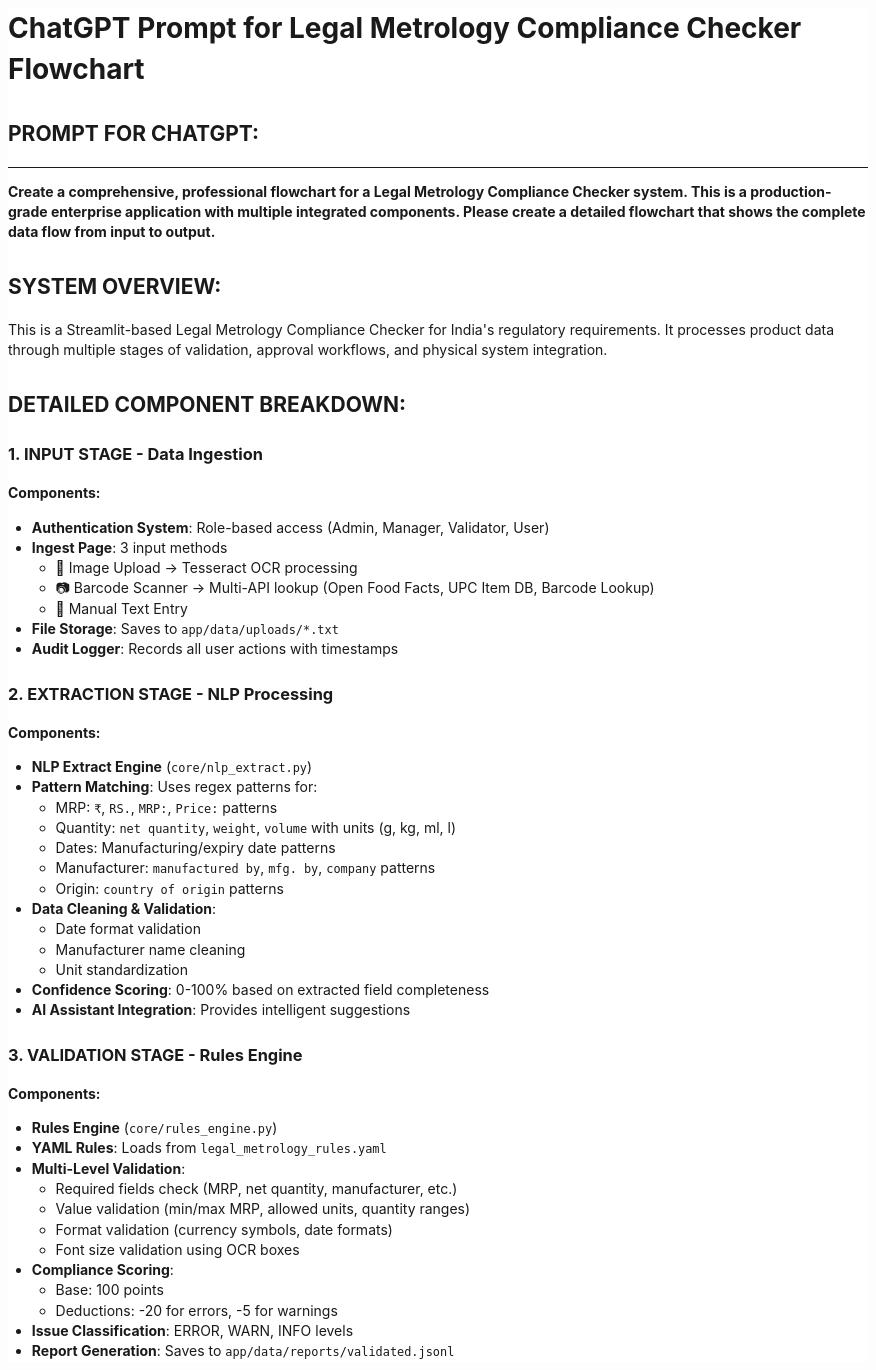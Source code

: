 # ChatGPT Prompt for Legal Metrology Compliance Checker Flowchart

## PROMPT FOR CHATGPT:

---

**Create a comprehensive, professional flowchart for a Legal Metrology Compliance Checker system. This is a production-grade enterprise application with multiple integrated components. Please create a detailed flowchart that shows the complete data flow from input to output.**

## SYSTEM OVERVIEW:
This is a Streamlit-based Legal Metrology Compliance Checker for India's regulatory requirements. It processes product data through multiple stages of validation, approval workflows, and physical system integration.

## DETAILED COMPONENT BREAKDOWN:

### 1. **INPUT STAGE - Data Ingestion**
**Components:**
- **Authentication System**: Role-based access (Admin, Manager, Validator, User)
- **Ingest Page**: 3 input methods
  - 📸 Image Upload → Tesseract OCR processing
  - 📷 Barcode Scanner → Multi-API lookup (Open Food Facts, UPC Item DB, Barcode Lookup)
  - 📝 Manual Text Entry
- **File Storage**: Saves to `app/data/uploads/*.txt`
- **Audit Logger**: Records all user actions with timestamps

### 2. **EXTRACTION STAGE - NLP Processing**
**Components:**
- **NLP Extract Engine** (`core/nlp_extract.py`)
- **Pattern Matching**: Uses regex patterns for:
  - MRP: `₹`, `RS.`, `MRP:`, `Price:` patterns
  - Quantity: `net quantity`, `weight`, `volume` with units (g, kg, ml, l)
  - Dates: Manufacturing/expiry date patterns
  - Manufacturer: `manufactured by`, `mfg. by`, `company` patterns
  - Origin: `country of origin` patterns
- **Data Cleaning & Validation**:
  - Date format validation
  - Manufacturer name cleaning
  - Unit standardization
- **Confidence Scoring**: 0-100% based on extracted field completeness
- **AI Assistant Integration**: Provides intelligent suggestions

### 3. **VALIDATION STAGE - Rules Engine**
**Components:**
- **Rules Engine** (`core/rules_engine.py`)
- **YAML Rules**: Loads from `legal_metrology_rules.yaml`
- **Multi-Level Validation**:
  - Required fields check (MRP, net quantity, manufacturer, etc.)
  - Value validation (min/max MRP, allowed units, quantity ranges)
  - Format validation (currency symbols, date formats)
  - Font size validation using OCR boxes
- **Compliance Scoring**:
  - Base: 100 points
  - Deductions: -20 for errors, -5 for warnings
- **Issue Classification**: ERROR, WARN, INFO levels
- **Report Generation**: Saves to `app/data/reports/validated.jsonl`
